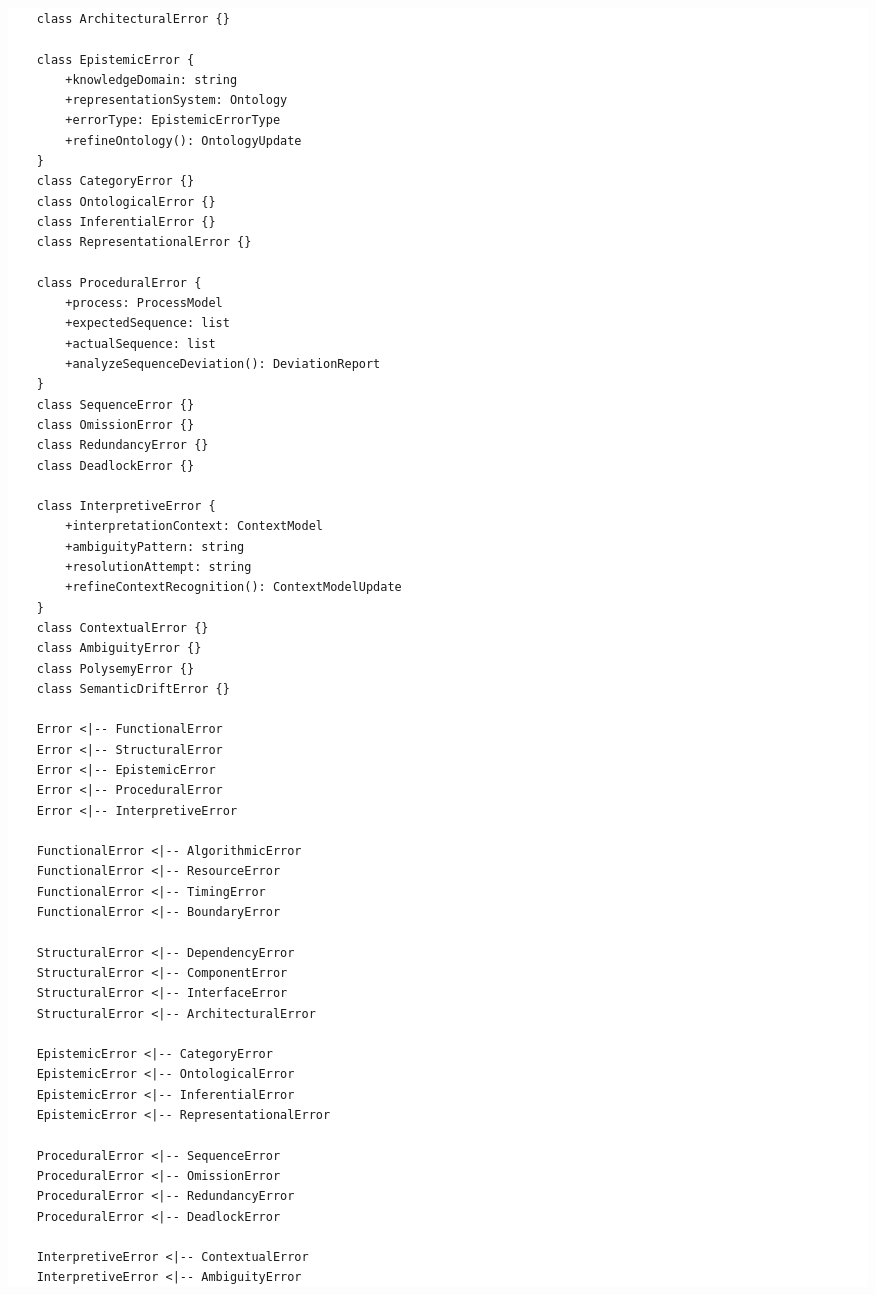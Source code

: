 ```mermaid
    class ArchitecturalError {}

    class EpistemicError {
        +knowledgeDomain: string
        +representationSystem: Ontology
        +errorType: EpistemicErrorType
        +refineOntology(): OntologyUpdate
    }
    class CategoryError {}
    class OntologicalError {}
    class InferentialError {}
    class RepresentationalError {}

    class ProceduralError {
        +process: ProcessModel
        +expectedSequence: list
        +actualSequence: list
        +analyzeSequenceDeviation(): DeviationReport
    }
    class SequenceError {}
    class OmissionError {}
    class RedundancyError {}
    class DeadlockError {}
    
    class InterpretiveError {
        +interpretationContext: ContextModel
        +ambiguityPattern: string
        +resolutionAttempt: string
        +refineContextRecognition(): ContextModelUpdate
    }
    class ContextualError {}
    class AmbiguityError {}
    class PolysemyError {}
    class SemanticDriftError {}

    Error <|-- FunctionalError
    Error <|-- StructuralError
    Error <|-- EpistemicError
    Error <|-- ProceduralError
    Error <|-- InterpretiveError
    
    FunctionalError <|-- AlgorithmicError
    FunctionalError <|-- ResourceError
    FunctionalError <|-- TimingError
    FunctionalError <|-- BoundaryError
    
    StructuralError <|-- DependencyError
    StructuralError <|-- ComponentError
    StructuralError <|-- InterfaceError
    StructuralError <|-- ArchitecturalError
    
    EpistemicError <|-- CategoryError
    EpistemicError <|-- OntologicalError
    EpistemicError <|-- InferentialError
    EpistemicError <|-- RepresentationalError
    
    ProceduralError <|-- SequenceError
    ProceduralError <|-- OmissionError
    ProceduralError <|-- RedundancyError
    ProceduralError <|-- DeadlockError
    
    InterpretiveError <|-- ContextualError
    InterpretiveError <|-- AmbiguityError
```
